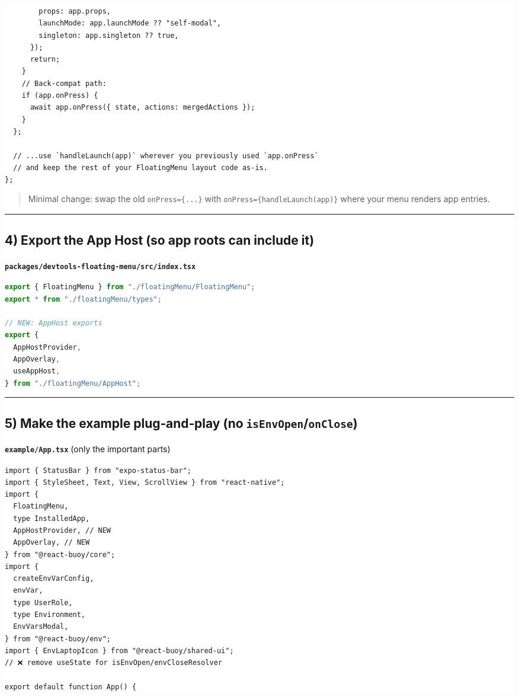 ```tsx
        props: app.props,
        launchMode: app.launchMode ?? "self-modal",
        singleton: app.singleton ?? true,
      });
      return;
    }
    // Back-compat path:
    if (app.onPress) {
      await app.onPress({ state, actions: mergedActions });
    }
  };

  // ...use `handleLaunch(app)` wherever you previously used `app.onPress`
  // and keep the rest of your FloatingMenu layout code as-is.
};
```

> Minimal change: swap the old `onPress={...}` with `onPress={handleLaunch(app)}` where your menu renders app entries.

---

## 4) Export the App Host (so app roots can include it)

**`packages/devtools-floating-menu/src/index.tsx`**

```ts
export { FloatingMenu } from "./floatingMenu/FloatingMenu";
export * from "./floatingMenu/types";

// NEW: AppHost exports
export {
  AppHostProvider,
  AppOverlay,
  useAppHost,
} from "./floatingMenu/AppHost";
```

---

## 5) Make the example plug‑and‑play (no `isEnvOpen`/`onClose`)

**`example/App.tsx`** (only the important parts)

```tsx
import { StatusBar } from "expo-status-bar";
import { StyleSheet, Text, View, ScrollView } from "react-native";
import {
  FloatingMenu,
  type InstalledApp,
  AppHostProvider, // NEW
  AppOverlay, // NEW
} from "@react-buoy/core";
import {
  createEnvVarConfig,
  envVar,
  type UserRole,
  type Environment,
  EnvVarsModal,
} from "@react-buoy/env";
import { EnvLaptopIcon } from "@react-buoy/shared-ui";
// ❌ remove useState for isEnvOpen/envCloseResolver

export default function App() {
```